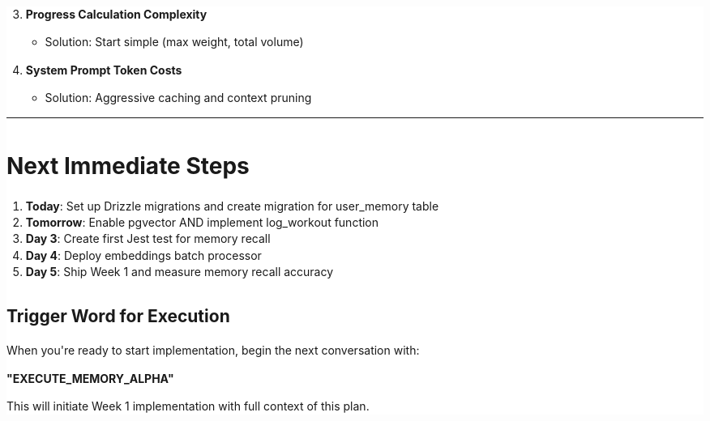 3. **Progress Calculation Complexity**
   - Solution: Start simple (max weight, total volume)
   
4. **System Prompt Token Costs**
   - Solution: Aggressive caching and context pruning

---

# Next Immediate Steps

1. **Today**: Set up Drizzle migrations and create migration for user_memory table
2. **Tomorrow**: Enable pgvector AND implement log_workout function
3. **Day 3**: Create first Jest test for memory recall
4. **Day 4**: Deploy embeddings batch processor
5. **Day 5**: Ship Week 1 and measure memory recall accuracy

## Trigger Word for Execution

When you're ready to start implementation, begin the next conversation with:

**"EXECUTE_MEMORY_ALPHA"**

This will initiate Week 1 implementation with full context of this plan.